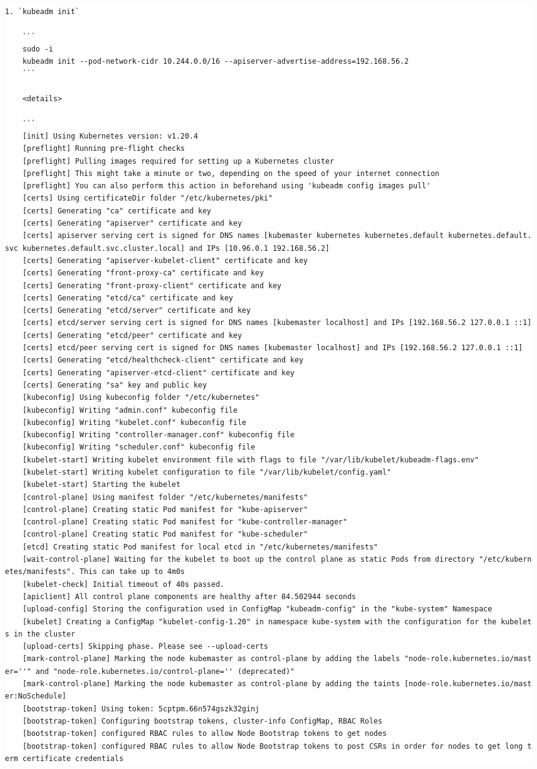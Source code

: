     1. `kubeadm init`

        ```
        sudo -i
        kubeadm init --pod-network-cidr 10.244.0.0/16 --apiserver-advertise-address=192.168.56.2
        ```

        <details>

        ```
        [init] Using Kubernetes version: v1.20.4
        [preflight] Running pre-flight checks
        [preflight] Pulling images required for setting up a Kubernetes cluster
        [preflight] This might take a minute or two, depending on the speed of your internet connection
        [preflight] You can also perform this action in beforehand using 'kubeadm config images pull'
        [certs] Using certificateDir folder "/etc/kubernetes/pki"
        [certs] Generating "ca" certificate and key
        [certs] Generating "apiserver" certificate and key
        [certs] apiserver serving cert is signed for DNS names [kubemaster kubernetes kubernetes.default kubernetes.default.svc kubernetes.default.svc.cluster.local] and IPs [10.96.0.1 192.168.56.2]
        [certs] Generating "apiserver-kubelet-client" certificate and key
        [certs] Generating "front-proxy-ca" certificate and key
        [certs] Generating "front-proxy-client" certificate and key
        [certs] Generating "etcd/ca" certificate and key
        [certs] Generating "etcd/server" certificate and key
        [certs] etcd/server serving cert is signed for DNS names [kubemaster localhost] and IPs [192.168.56.2 127.0.0.1 ::1]
        [certs] Generating "etcd/peer" certificate and key
        [certs] etcd/peer serving cert is signed for DNS names [kubemaster localhost] and IPs [192.168.56.2 127.0.0.1 ::1]
        [certs] Generating "etcd/healthcheck-client" certificate and key
        [certs] Generating "apiserver-etcd-client" certificate and key
        [certs] Generating "sa" key and public key
        [kubeconfig] Using kubeconfig folder "/etc/kubernetes"
        [kubeconfig] Writing "admin.conf" kubeconfig file
        [kubeconfig] Writing "kubelet.conf" kubeconfig file
        [kubeconfig] Writing "controller-manager.conf" kubeconfig file
        [kubeconfig] Writing "scheduler.conf" kubeconfig file
        [kubelet-start] Writing kubelet environment file with flags to file "/var/lib/kubelet/kubeadm-flags.env"
        [kubelet-start] Writing kubelet configuration to file "/var/lib/kubelet/config.yaml"
        [kubelet-start] Starting the kubelet
        [control-plane] Using manifest folder "/etc/kubernetes/manifests"
        [control-plane] Creating static Pod manifest for "kube-apiserver"
        [control-plane] Creating static Pod manifest for "kube-controller-manager"
        [control-plane] Creating static Pod manifest for "kube-scheduler"
        [etcd] Creating static Pod manifest for local etcd in "/etc/kubernetes/manifests"
        [wait-control-plane] Waiting for the kubelet to boot up the control plane as static Pods from directory "/etc/kubernetes/manifests". This can take up to 4m0s
        [kubelet-check] Initial timeout of 40s passed.
        [apiclient] All control plane components are healthy after 84.502944 seconds
        [upload-config] Storing the configuration used in ConfigMap "kubeadm-config" in the "kube-system" Namespace
        [kubelet] Creating a ConfigMap "kubelet-config-1.20" in namespace kube-system with the configuration for the kubelets in the cluster
        [upload-certs] Skipping phase. Please see --upload-certs
        [mark-control-plane] Marking the node kubemaster as control-plane by adding the labels "node-role.kubernetes.io/master=''" and "node-role.kubernetes.io/control-plane='' (deprecated)"
        [mark-control-plane] Marking the node kubemaster as control-plane by adding the taints [node-role.kubernetes.io/master:NoSchedule]
        [bootstrap-token] Using token: 5cptpm.66n574gszk32ginj
        [bootstrap-token] Configuring bootstrap tokens, cluster-info ConfigMap, RBAC Roles
        [bootstrap-token] configured RBAC rules to allow Node Bootstrap tokens to get nodes
        [bootstrap-token] configured RBAC rules to allow Node Bootstrap tokens to post CSRs in order for nodes to get long term certificate credentials